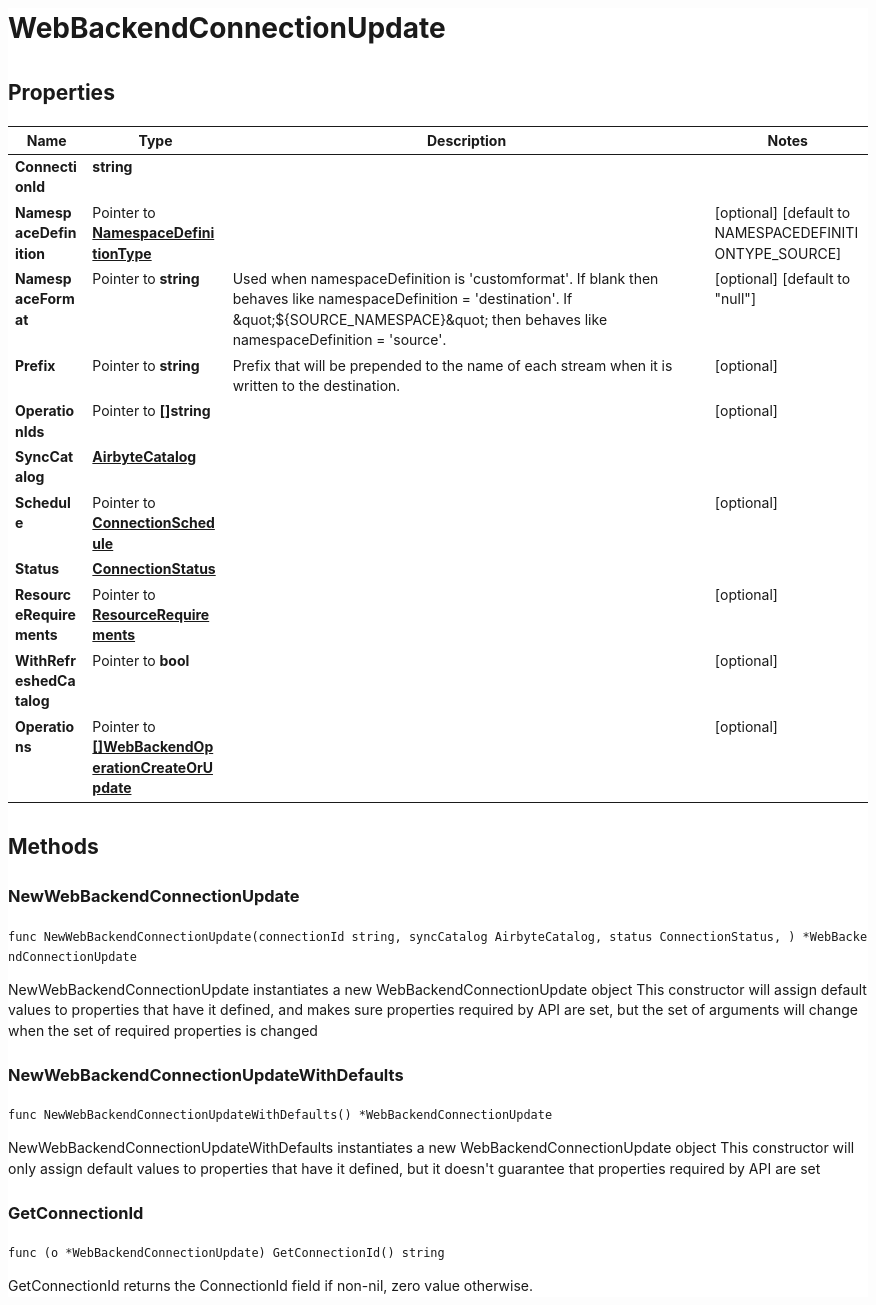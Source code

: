 # WebBackendConnectionUpdate

## Properties

Name | Type | Description | Notes
------------ | ------------- | ------------- | -------------
**ConnectionId** | **string** |  | 
**NamespaceDefinition** | Pointer to [**NamespaceDefinitionType**](NamespaceDefinitionType.md) |  | [optional] [default to NAMESPACEDEFINITIONTYPE_SOURCE]
**NamespaceFormat** | Pointer to **string** | Used when namespaceDefinition is &#39;customformat&#39;. If blank then behaves like namespaceDefinition &#x3D; &#39;destination&#39;. If \&quot;${SOURCE_NAMESPACE}\&quot; then behaves like namespaceDefinition &#x3D; &#39;source&#39;. | [optional] [default to "null"]
**Prefix** | Pointer to **string** | Prefix that will be prepended to the name of each stream when it is written to the destination. | [optional] 
**OperationIds** | Pointer to **[]string** |  | [optional] 
**SyncCatalog** | [**AirbyteCatalog**](AirbyteCatalog.md) |  | 
**Schedule** | Pointer to [**ConnectionSchedule**](ConnectionSchedule.md) |  | [optional] 
**Status** | [**ConnectionStatus**](ConnectionStatus.md) |  | 
**ResourceRequirements** | Pointer to [**ResourceRequirements**](ResourceRequirements.md) |  | [optional] 
**WithRefreshedCatalog** | Pointer to **bool** |  | [optional] 
**Operations** | Pointer to [**[]WebBackendOperationCreateOrUpdate**](WebBackendOperationCreateOrUpdate.md) |  | [optional] 

## Methods

### NewWebBackendConnectionUpdate

`func NewWebBackendConnectionUpdate(connectionId string, syncCatalog AirbyteCatalog, status ConnectionStatus, ) *WebBackendConnectionUpdate`

NewWebBackendConnectionUpdate instantiates a new WebBackendConnectionUpdate object
This constructor will assign default values to properties that have it defined,
and makes sure properties required by API are set, but the set of arguments
will change when the set of required properties is changed

### NewWebBackendConnectionUpdateWithDefaults

`func NewWebBackendConnectionUpdateWithDefaults() *WebBackendConnectionUpdate`

NewWebBackendConnectionUpdateWithDefaults instantiates a new WebBackendConnectionUpdate object
This constructor will only assign default values to properties that have it defined,
but it doesn't guarantee that properties required by API are set

### GetConnectionId

`func (o *WebBackendConnectionUpdate) GetConnectionId() string`

GetConnectionId returns the ConnectionId field if non-nil, zero value otherwise.
